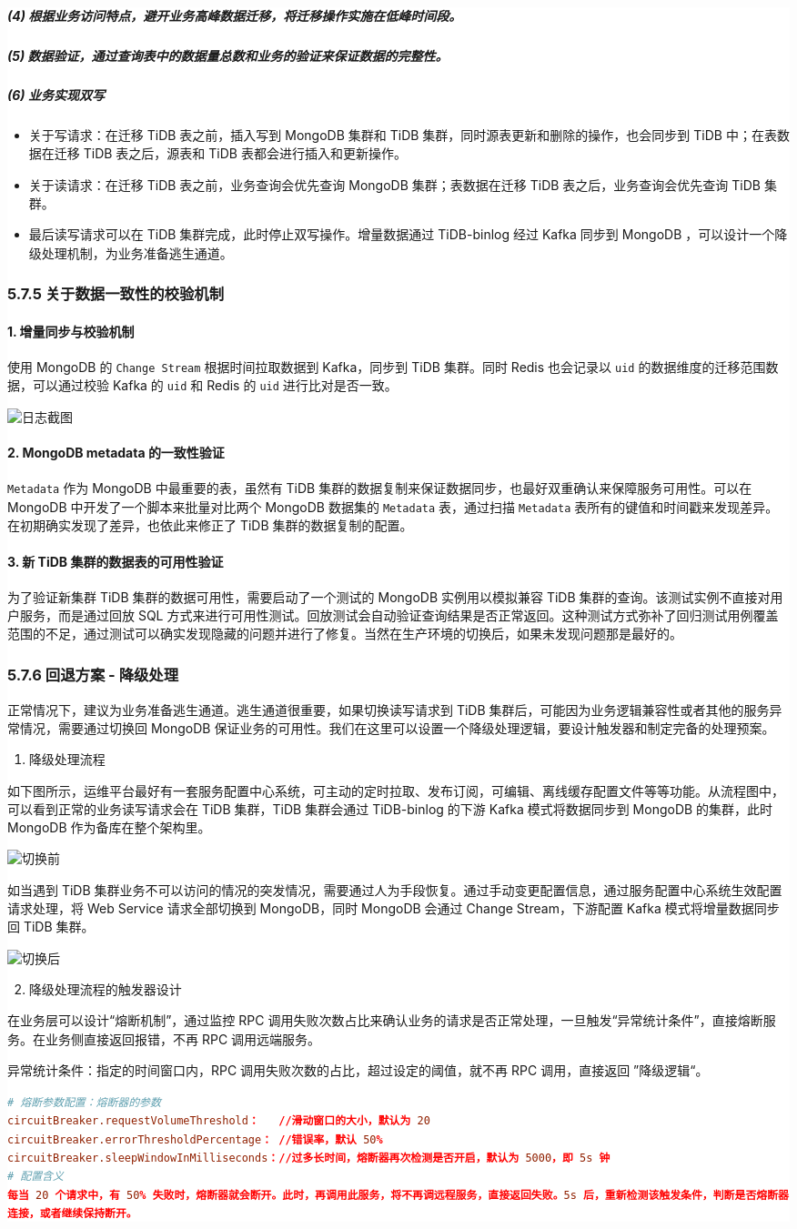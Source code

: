 ##### (4) 根据业务访问特点，避开业务高峰数据迁移，将迁移操作实施在低峰时间段。

##### (5) 数据验证，通过查询表中的数据量总数和业务的验证来保证数据的完整性。

##### (6) 业务实现双写

- 关于写请求：在迁移 TiDB 表之前，插入写到 MongoDB 集群和 TiDB 集群，同时源表更新和删除的操作，也会同步到 TiDB 中；在表数据在迁移 TiDB 表之后，源表和 TiDB 表都会进行插入和更新操作。

- 关于读请求：在迁移 TiDB 表之前，业务查询会优先查询 MongoDB 集群；表数据在迁移 TiDB 表之后，业务查询会优先查询 TiDB 集群。

- 最后读写请求可以在 TiDB 集群完成，此时停止双写操作。增量数据通过 TiDB-binlog 经过 Kafka 同步到 MongoDB ，可以设计一个降级处理机制，为业务准备逃生通道。

### 5.7.5 关于数据一致性的校验机制

#### 1. 增量同步与校验机制

使用 MongoDB 的 `Change Stream` 根据时间拉取数据到 Kafka，同步到 TiDB 集群。同时 Redis 也会记录以 `uid` 的数据维度的迁移范围数据，可以通过校验 Kafka 的 `uid` 和 Redis 的 `uid` 进行比对是否一致。

![日志截图](res/session4/chapter5/from-mongodb-to-tidb/5.png)

#### 2. MongoDB metadata 的一致性验证

`Metadata` 作为 MongoDB 中最重要的表，虽然有 TiDB 集群的数据复制来保证数据同步，也最好双重确认来保障服务可用性。可以在 MongoDB 中开发了一个脚本来批量对比两个 MongoDB 数据集的 `Metadata` 表，通过扫描 `Metadata` 表所有的键值和时间戳来发现差异。在初期确实发现了差异，也依此来修正了 TiDB 集群的数据复制的配置。

#### 3. 新 TiDB 集群的数据表的可用性验证

为了验证新集群 TiDB 集群的数据可用性，需要启动了一个测试的 MongoDB 实例用以模拟兼容 TiDB 集群的查询。该测试实例不直接对用户服务，而是通过回放 SQL 方式来进行可用性测试。回放测试会自动验证查询结果是否正常返回。这种测试方式弥补了回归测试用例覆盖范围的不足，通过测试可以确实发现隐藏的问题并进行了修复。当然在生产环境的切换后，如果未发现问题那是最好的。

### 5.7.6 回退方案 - 降级处理

正常情况下，建议为业务准备逃生通道。逃生通道很重要，如果切换读写请求到 TiDB 集群后，可能因为业务逻辑兼容性或者其他的服务异常情况，需要通过切换回 MongoDB 保证业务的可用性。我们在这里可以设置一个降级处理逻辑，要设计触发器和制定完备的处理预案。

1. 降级处理流程

如下图所示，运维平台最好有一套服务配置中心系统，可主动的定时拉取、发布订阅，可编辑、离线缓存配置文件等等功能。从流程图中，可以看到正常的业务读写请求会在 TiDB 集群，TiDB 集群会通过 TiDB-binlog 的下游 Kafka 模式将数据同步到 MongoDB 的集群，此时 MongoDB 作为备库在整个架构里。

![切换前](res/session4/chapter5/from-mongodb-to-tidb/6.png)

如当遇到 TiDB 集群业务不可以访问的情况的突发情况，需要通过人为手段恢复。通过手动变更配置信息，通过服务配置中心系统生效配置请求处理，将 Web Service 请求全部切换到 MongoDB，同时 MongoDB 会通过 Change Stream，下游配置 Kafka 模式将增量数据同步回 TiDB 集群。

![切换后](res/session4/chapter5/from-mongodb-to-tidb/7.png)

2. 降级处理流程的触发器设计

在业务层可以设计“熔断机制”，通过监控 RPC 调用失败次数占比来确认业务的请求是否正常处理，一旦触发“异常统计条件”，直接熔断服务。在业务侧直接返回报错，不再 RPC 调用远端服务。

异常统计条件：指定的时间窗口内，RPC 调用失败次数的占比，超过设定的阈值，就不再 RPC 调用，直接返回 ”降级逻辑“。

```conf
# 熔断参数配置：熔断器的参数
circuitBreaker.requestVolumeThreshold：   //滑动窗口的大小，默认为 20
circuitBreaker.errorThresholdPercentage： //错误率，默认 50%
circuitBreaker.sleepWindowInMilliseconds：//过多长时间，熔断器再次检测是否开启，默认为 5000，即 5s 钟
# 配置含义
每当 20 个请求中，有 50% 失败时，熔断器就会断开。此时，再调用此服务，将不再调远程服务，直接返回失败。5s 后，重新检测该触发条件，判断是否熔断器连接，或者继续保持断开。
```
